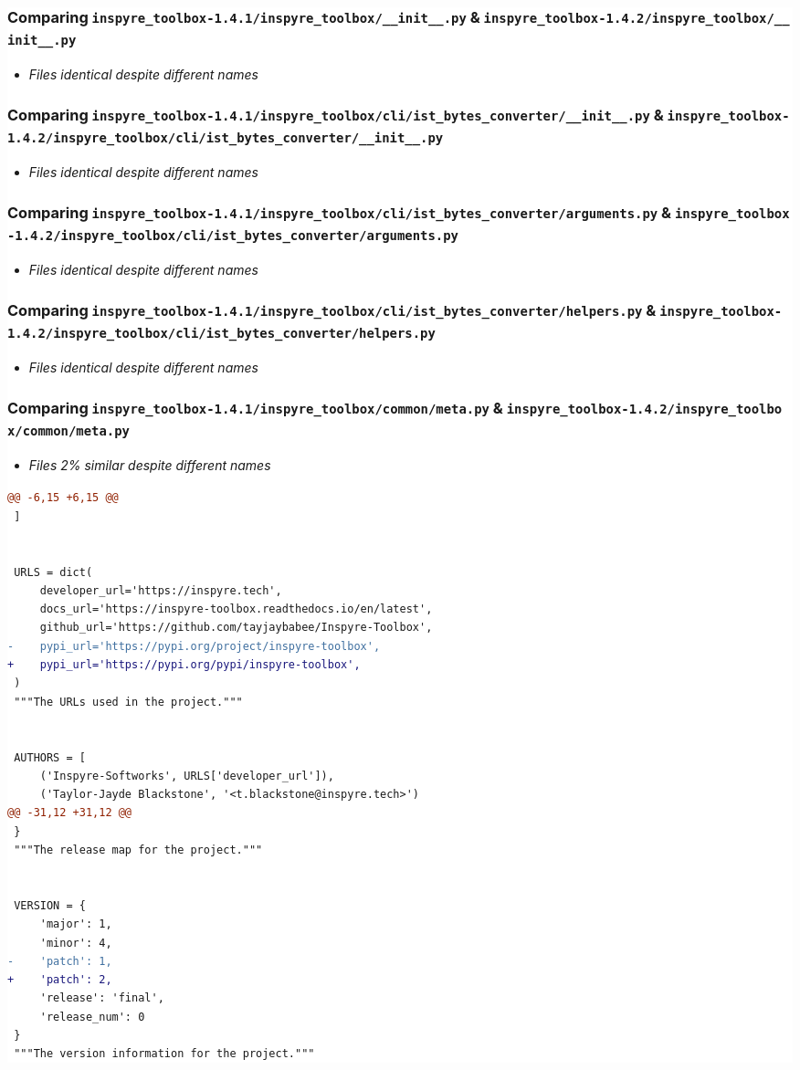 ### Comparing `inspyre_toolbox-1.4.1/inspyre_toolbox/__init__.py` & `inspyre_toolbox-1.4.2/inspyre_toolbox/__init__.py`

 * *Files identical despite different names*

### Comparing `inspyre_toolbox-1.4.1/inspyre_toolbox/cli/ist_bytes_converter/__init__.py` & `inspyre_toolbox-1.4.2/inspyre_toolbox/cli/ist_bytes_converter/__init__.py`

 * *Files identical despite different names*

### Comparing `inspyre_toolbox-1.4.1/inspyre_toolbox/cli/ist_bytes_converter/arguments.py` & `inspyre_toolbox-1.4.2/inspyre_toolbox/cli/ist_bytes_converter/arguments.py`

 * *Files identical despite different names*

### Comparing `inspyre_toolbox-1.4.1/inspyre_toolbox/cli/ist_bytes_converter/helpers.py` & `inspyre_toolbox-1.4.2/inspyre_toolbox/cli/ist_bytes_converter/helpers.py`

 * *Files identical despite different names*

### Comparing `inspyre_toolbox-1.4.1/inspyre_toolbox/common/meta.py` & `inspyre_toolbox-1.4.2/inspyre_toolbox/common/meta.py`

 * *Files 2% similar despite different names*

```diff
@@ -6,15 +6,15 @@
 ]
 
 
 URLS = dict(
     developer_url='https://inspyre.tech',
     docs_url='https://inspyre-toolbox.readthedocs.io/en/latest',
     github_url='https://github.com/tayjaybabee/Inspyre-Toolbox',
-    pypi_url='https://pypi.org/project/inspyre-toolbox',
+    pypi_url='https://pypi.org/pypi/inspyre-toolbox',
 )
 """The URLs used in the project."""
 
 
 AUTHORS = [
     ('Inspyre-Softworks', URLS['developer_url']),
     ('Taylor-Jayde Blackstone', '<t.blackstone@inspyre.tech>')
@@ -31,12 +31,12 @@
 }
 """The release map for the project."""
 
 
 VERSION = {
     'major': 1,
     'minor': 4,
-    'patch': 1,
+    'patch': 2,
     'release': 'final',
     'release_num': 0
 }
 """The version information for the project."""
```

